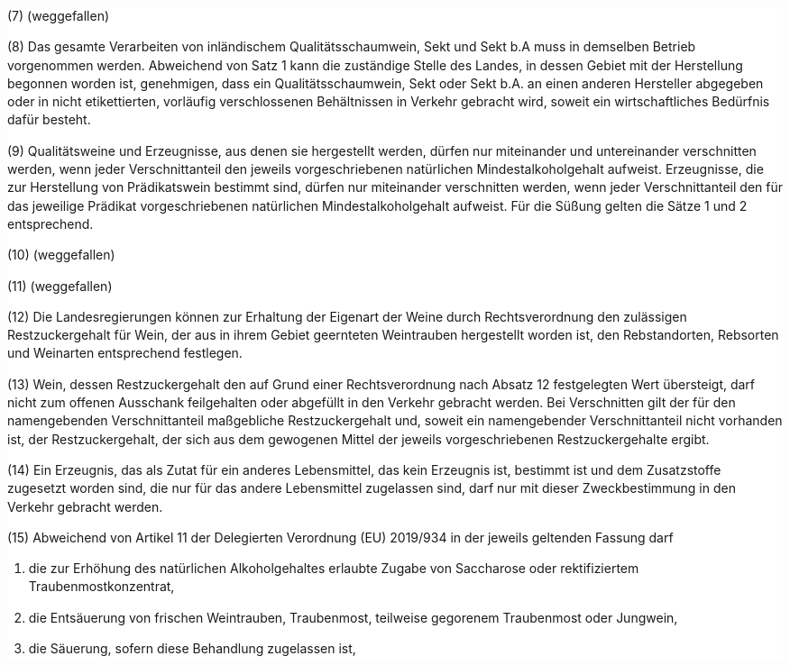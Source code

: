 (7) (weggefallen)

(8) Das gesamte Verarbeiten von inländischem Qualitätsschaumwein, Sekt
und Sekt b.A muss in demselben Betrieb vorgenommen werden. Abweichend
von Satz 1 kann die zuständige Stelle des Landes, in dessen Gebiet mit
der Herstellung begonnen worden ist, genehmigen, dass ein
Qualitätsschaumwein, Sekt oder Sekt b.A. an einen anderen Hersteller
abgegeben oder in nicht etikettierten, vorläufig verschlossenen
Behältnissen in Verkehr gebracht wird, soweit ein wirtschaftliches
Bedürfnis dafür besteht.

(9) Qualitätsweine und Erzeugnisse, aus denen sie hergestellt werden,
dürfen nur miteinander und untereinander verschnitten werden, wenn
jeder Verschnittanteil den jeweils vorgeschriebenen natürlichen
Mindestalkoholgehalt aufweist. Erzeugnisse, die zur Herstellung von
Prädikatswein bestimmt sind, dürfen nur miteinander verschnitten
werden, wenn jeder Verschnittanteil den für das jeweilige Prädikat
vorgeschriebenen natürlichen Mindestalkoholgehalt aufweist. Für die
Süßung gelten die Sätze 1 und 2 entsprechend.

(10) (weggefallen)

(11) (weggefallen)

(12) Die Landesregierungen können zur Erhaltung der Eigenart der Weine
durch Rechtsverordnung den zulässigen Restzuckergehalt für Wein, der
aus in ihrem Gebiet geernteten Weintrauben hergestellt worden ist, den
Rebstandorten, Rebsorten und Weinarten entsprechend festlegen.

(13) Wein, dessen Restzuckergehalt den auf Grund einer
Rechtsverordnung nach Absatz 12 festgelegten Wert übersteigt, darf
nicht zum offenen Ausschank feilgehalten oder abgefüllt in den Verkehr
gebracht werden. Bei Verschnitten gilt der für den namengebenden
Verschnittanteil maßgebliche Restzuckergehalt und, soweit ein
namengebender Verschnittanteil nicht vorhanden ist, der
Restzuckergehalt, der sich aus dem gewogenen Mittel der jeweils
vorgeschriebenen Restzuckergehalte ergibt.

(14) Ein Erzeugnis, das als Zutat für ein anderes Lebensmittel, das
kein Erzeugnis ist, bestimmt ist und dem Zusatzstoffe zugesetzt worden
sind, die nur für das andere Lebensmittel zugelassen sind, darf nur
mit dieser Zweckbestimmung in den Verkehr gebracht werden.

(15) Abweichend von Artikel 11 der Delegierten Verordnung (EU)
2019/934 in der jeweils geltenden Fassung darf

1.  die zur Erhöhung des natürlichen Alkoholgehaltes erlaubte Zugabe von
    Saccharose oder rektifiziertem Traubenmostkonzentrat,


2.  die Entsäuerung von frischen Weintrauben, Traubenmost, teilweise
    gegorenem Traubenmost oder Jungwein,


3.  die Säuerung, sofern diese Behandlung zugelassen ist,


